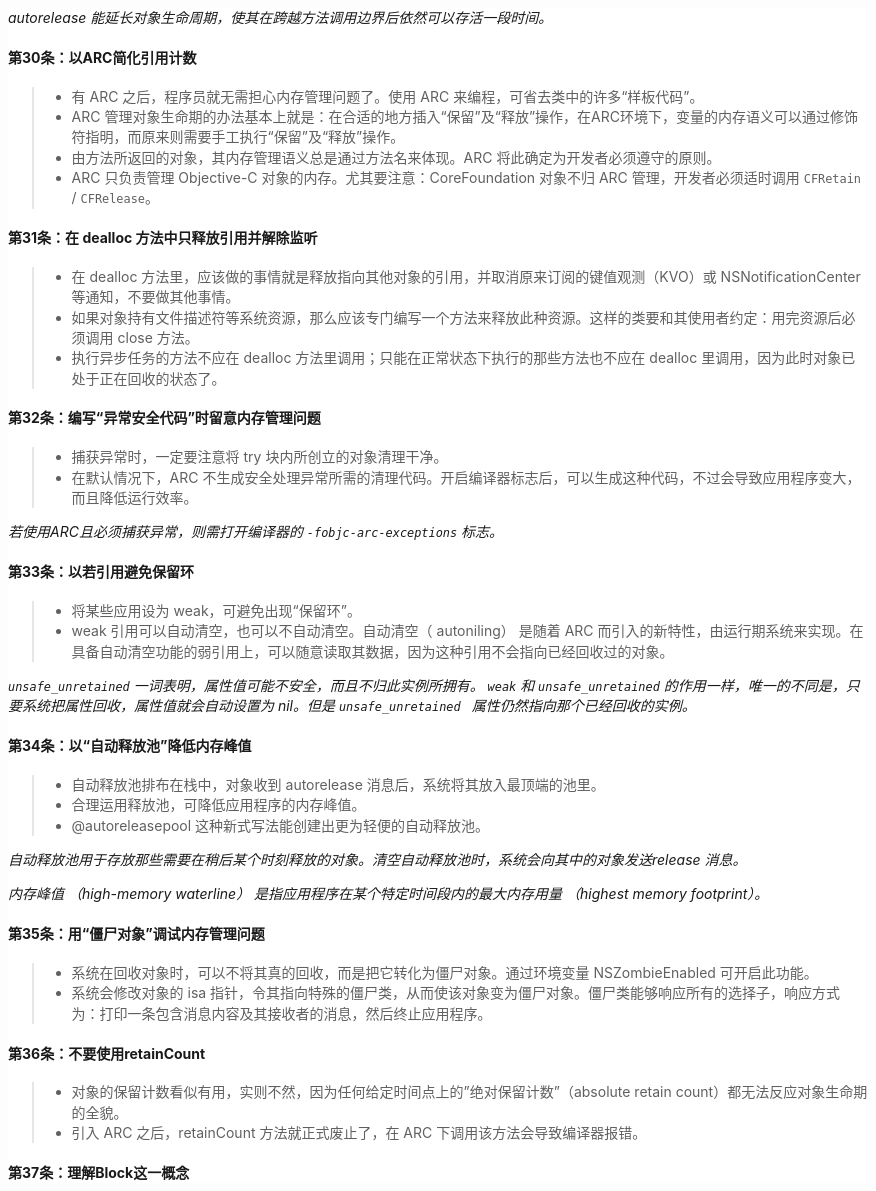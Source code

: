 *autorelease 能延长对象生命周期，使其在跨越方法调用边界后依然可以存活一段时间。*


#### 第30条：以ARC简化引用计数


> * 有 ARC 之后，程序员就无需担心内存管理问题了。使用 ARC 来编程，可省去类中的许多“样板代码”。
> * ARC 管理对象生命期的办法基本上就是：在合适的地方插入“保留”及“释放”操作，在ARC环境下，变量的内存语义可以通过修饰符指明，而原来则需要手工执行“保留”及“释放”操作。
> * 由方法所返回的对象，其内存管理语义总是通过方法名来体现。ARC 将此确定为开发者必须遵守的原则。
> * ARC 只负责管理 Objective-C 对象的内存。尤其要注意：CoreFoundation 对象不归 ARC 管理，开发者必须适时调用 `CFRetain` / `CFRelease`。


#### 第31条：在 dealloc 方法中只释放引用并解除监听

> * 在 dealloc 方法里，应该做的事情就是释放指向其他对象的引用，并取消原来订阅的键值观测（KVO）或 NSNotificationCenter 等通知，不要做其他事情。
> * 如果对象持有文件描述符等系统资源，那么应该专门编写一个方法来释放此种资源。这样的类要和其使用者约定：用完资源后必须调用 close 方法。
> * 执行异步任务的方法不应在 dealloc 方法里调用；只能在正常状态下执行的那些方法也不应在 dealloc 里调用，因为此时对象已处于正在回收的状态了。


#### 第32条：编写“异常安全代码”时留意内存管理问题

> * 捕获异常时，一定要注意将 try 块内所创立的对象清理干净。
> * 在默认情况下，ARC 不生成安全处理异常所需的清理代码。开启编译器标志后，可以生成这种代码，不过会导致应用程序变大，而且降低运行效率。

*若使用ARC且必须捕获异常，则需打开编译器的 `-fobjc-arc-exceptions` 标志。*

#### 第33条：以若引用避免保留环

> * 将某些应用设为 weak，可避免出现“保留环”。
> * weak 引用可以自动清空，也可以不自动清空。自动清空（ autoniling） 是随着 ARC 而引入的新特性，由运行期系统来实现。在具备自动清空功能的弱引用上，可以随意读取其数据，因为这种引用不会指向已经回收过的对象。

*`unsafe_unretained` 一词表明，属性值可能不安全，而且不归此实例所拥有。*
*`weak` 和 `unsafe_unretained`  的作用一样，唯一的不同是，只要系统把属性回收，属性值就会自动设置为 nil。但是 `unsafe_unretained ` 属性仍然指向那个已经回收的实例。*

#### 第34条：以“自动释放池”降低内存峰值

> * 自动释放池排布在栈中，对象收到 autorelease 消息后，系统将其放入最顶端的池里。
> * 合理运用释放池，可降低应用程序的内存峰值。
> * @autoreleasepool 这种新式写法能创建出更为轻便的自动释放池。

*自动释放池用于存放那些需要在稍后某个时刻释放的对象。清空自动释放池时，系统会向其中的对象发送release 消息。*

*内存峰值 （high-memory waterline） 是指应用程序在某个特定时间段内的最大内存用量 （highest memory footprint）。*

#### 第35条：用“僵尸对象”调试内存管理问题

> * 系统在回收对象时，可以不将其真的回收，而是把它转化为僵尸对象。通过环境变量 NSZombieEnabled 可开启此功能。
> * 系统会修改对象的 isa 指针，令其指向特殊的僵尸类，从而使该对象变为僵尸对象。僵尸类能够响应所有的选择子，响应方式为：打印一条包含消息内容及其接收者的消息，然后终止应用程序。

#### 第36条：不要使用retainCount

> * 对象的保留计数看似有用，实则不然，因为任何给定时间点上的”绝对保留计数”（absolute retain count）都无法反应对象生命期的全貌。
> * 引入 ARC 之后，retainCount 方法就正式废止了，在 ARC 下调用该方法会导致编译器报错。

#### 第37条：理解Block这一概念
